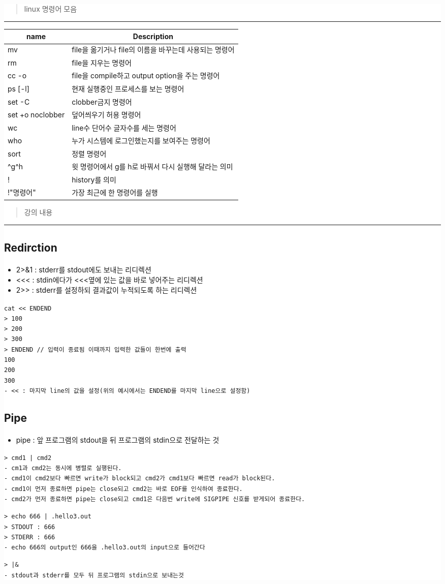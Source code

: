 >linux 명령어 모음
---
| name | Description |
| ----------- | ----------- |
|  mv | file을 옮기거나 file의 이름을 바꾸는데 사용되는 명령어 |
| rm | file을 지우는 명령어 |
| cc -o | file을 compile하고 output option을 주는 명령어 |
| ps [-l]| 현재 실행중인 프로세스를 보는 명령어|
| set -C| clobber금지 명령어 | 
| set +o noclobber | 덮어씌우기 허용 명령어 | 
| wc | line수 단어수 글자수를 세는 명령어|
| who | 누가 시스템에 로그인했는지를 보여주는 명령어 |
|sort | 정렬 명령어|
| ^g^h | 윗 명령어에서 g를 h로 바꿔서 다시 실행해 달라는 의미|
| ! |  history를 의미|
| !"명령어" | 가장 최근에 한 명령어를 실행 |


> 강의 내용
---
## Redirction
- 2>&1 : stderr를 stdout에도 보내는 리디렉션
- <<< : stdin에다가 <<<옆에 있는 값을 바로 넣어주는 리디렉션
- 2>> : stderr를 설정하되 결과값이 누적되도록 하는 리디렉션

```
cat << ENDEND
> 100
> 200
> 300
> ENDEND // 입력이 종료됨 이때까지 입력한 값들이 한번에 출력
100
200
300
- << : 마지막 line의 값을 설정(위의 예시에서는 ENDEND를 마지막 line으로 설정함)
```
## Pipe
- pipe : 앞 프로그램의 stdout을 뒤 프로그램의 stdin으로 전달하는 것
```
> cmd1 | cmd2
- cm1과 cmd2는 동시에 병렬로 실행된다.
- cmd1이 cmd2보다 빠르면 write가 block되고 cmd2가 cmd1보다 빠르면 read가 block된다.
- cmd1이 먼저 종료하면 pipe는 close되고 cmd2는 바로 EOF를 인식하여 종료한다.
- cmd2가 먼저 종료하면 pipe는 close되고 cmd1은 다음번 write에 SIGPIPE 신호를 받게되어 종료한다.
```
```
> echo 666 | .hello3.out 
> STDOUT : 666
> STDERR : 666
- echo 666의 output인 666을 .hello3.out의 input으로 들어간다
```
```
> |& 
- stdout과 stderr를 모두 뒤 프로그램의 stdin으로 보내는것
```
